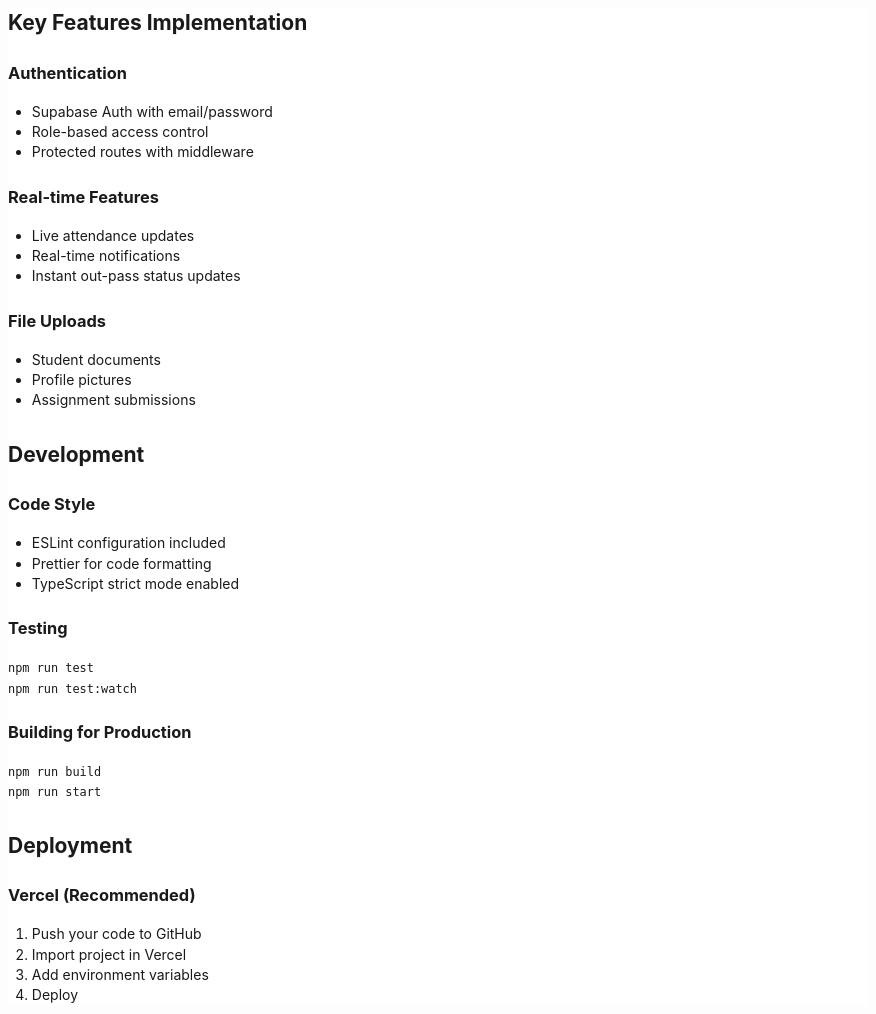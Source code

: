 ## Key Features Implementation

### Authentication

- Supabase Auth with email/password
- Role-based access control
- Protected routes with middleware

### Real-time Features

- Live attendance updates
- Real-time notifications
- Instant out-pass status updates

### File Uploads

- Student documents
- Profile pictures
- Assignment submissions

## Development

### Code Style

- ESLint configuration included
- Prettier for code formatting
- TypeScript strict mode enabled

### Testing

```bash
npm run test
npm run test:watch
```

### Building for Production

```bash
npm run build
npm run start
```

## Deployment

### Vercel (Recommended)

1. Push your code to GitHub
2. Import project in Vercel
3. Add environment variables
4. Deploy
